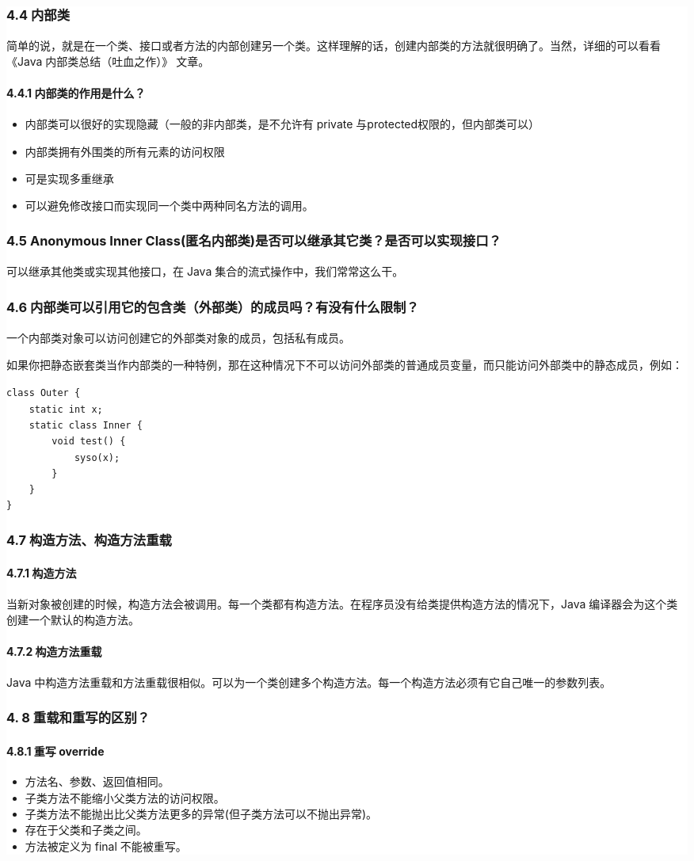 
### 4.4 内部类

简单的说，就是在一个类、接口或者方法的内部创建另一个类。这样理解的话，创建内部类的方法就很明确了。当然，详细的可以看看 《Java 内部类总结（吐血之作）》 文章。

#### 4.4.1 内部类的作用是什么？

+ 内部类可以很好的实现隐藏（一般的非内部类，是不允许有 private 与protected权限的，但内部类可以）

+ 内部类拥有外围类的所有元素的访问权限

+ 可是实现多重继承

+ 可以避免修改接口而实现同一个类中两种同名方法的调用。

### 4.5 Anonymous Inner Class(匿名内部类)是否可以继承其它类？是否可以实现接口？

可以继承其他类或实现其他接口，在 Java 集合的流式操作中，我们常常这么干。

### 4.6 内部类可以引用它的包含类（外部类）的成员吗？有没有什么限制？

一个内部类对象可以访问创建它的外部类对象的成员，包括私有成员。

如果你把静态嵌套类当作内部类的一种特例，那在这种情况下不可以访问外部类的普通成员变量，而只能访问外部类中的静态成员，例如：

```
class Outer {
    static int x;
    static class Inner {
		void test() {
			syso(x);
		}
    }
}
```

### 4.7  构造方法、构造方法重载

#### 4.7.1 构造方法

当新对象被创建的时候，构造方法会被调用。每一个类都有构造方法。在程序员没有给类提供构造方法的情况下，Java 编译器会为这个类创建一个默认的构造方法。

#### 4.7.2 构造方法重载

Java 中构造方法重载和方法重载很相似。可以为一个类创建多个构造方法。每一个构造方法必须有它自己唯一的参数列表。

### 4. 8 重载和重写的区别？

#### 4.8.1 重写 override

+ 方法名、参数、返回值相同。
+ 子类方法不能缩小父类方法的访问权限。
+ 子类方法不能抛出比父类方法更多的异常(但子类方法可以不抛出异常)。
+ 存在于父类和子类之间。
+ 方法被定义为 final 不能被重写。
